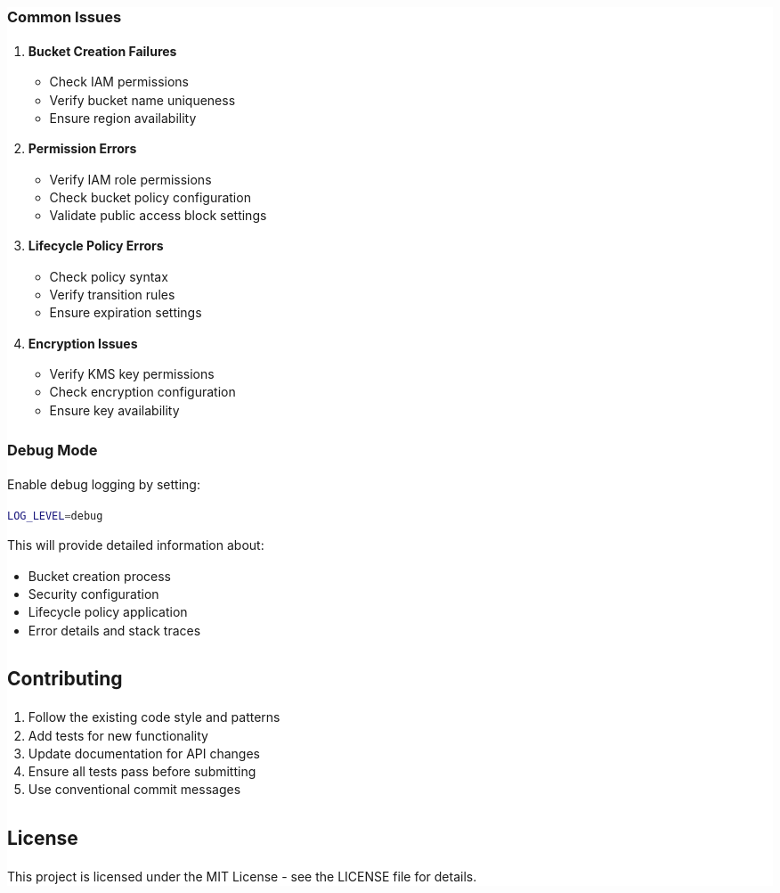### Common Issues

1. **Bucket Creation Failures**
   - Check IAM permissions
   - Verify bucket name uniqueness
   - Ensure region availability

2. **Permission Errors**
   - Verify IAM role permissions
   - Check bucket policy configuration
   - Validate public access block settings

3. **Lifecycle Policy Errors**
   - Check policy syntax
   - Verify transition rules
   - Ensure expiration settings

4. **Encryption Issues**
   - Verify KMS key permissions
   - Check encryption configuration
   - Ensure key availability

### Debug Mode
Enable debug logging by setting:
```bash
LOG_LEVEL=debug
```

This will provide detailed information about:
- Bucket creation process
- Security configuration
- Lifecycle policy application
- Error details and stack traces

## Contributing

1. Follow the existing code style and patterns
2. Add tests for new functionality
3. Update documentation for API changes
4. Ensure all tests pass before submitting
5. Use conventional commit messages

## License

This project is licensed under the MIT License - see the LICENSE file for details.
